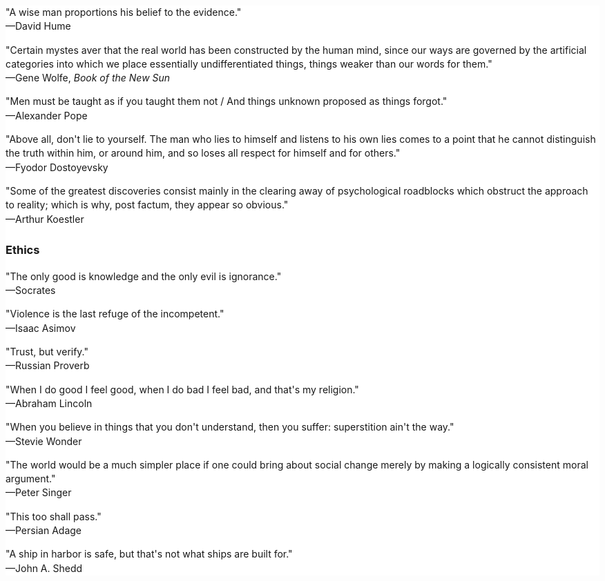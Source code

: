 
"A wise man proportions his belief to the evidence."
<br>&mdash;David Hume


"Certain mystes aver that the real world has been constructed by the human
mind, since our ways are governed by the artificial categories into which we
place essentially undifferentiated things, things weaker than our words for
them."
<br>&mdash;Gene Wolfe, *Book of the New Sun*


"Men must be taught as if you taught them not / And things unknown proposed as
things forgot."
<br>&mdash;Alexander Pope


"Above all, don't lie to yourself. The man who lies to himself and listens to
his own lies comes to a point that he cannot distinguish the truth within him,
or around him, and so loses all respect for himself and for others."
<br>&mdash;Fyodor Dostoyevsky


"Some of the greatest discoveries consist mainly in the clearing away of
psychological roadblocks which obstruct the approach to reality; which is why,
post factum, they appear so obvious."
<br>&mdash;Arthur Koestler


### Ethics

"The only good is knowledge and the only evil is ignorance."
<br>&mdash;Socrates


"Violence is the last refuge of the incompetent."
<br>&mdash;Isaac Asimov


"Trust, but verify."
<br>&mdash;Russian Proverb


"When I do good I feel good, when I do bad I feel bad, and that's my religion."
<br>&mdash;Abraham Lincoln


"When you believe in things that you don't understand, then you suffer:
superstition ain't the way."
<br>&mdash;Stevie Wonder


"The world would be a much simpler place if one could bring about social change
merely by making a logically consistent moral argument."
<br>&mdash;Peter Singer


"This too shall pass."
<br>&mdash;Persian Adage


"A ship in harbor is safe, but that's not what ships are built for."
<br>&mdash;John A. Shedd
